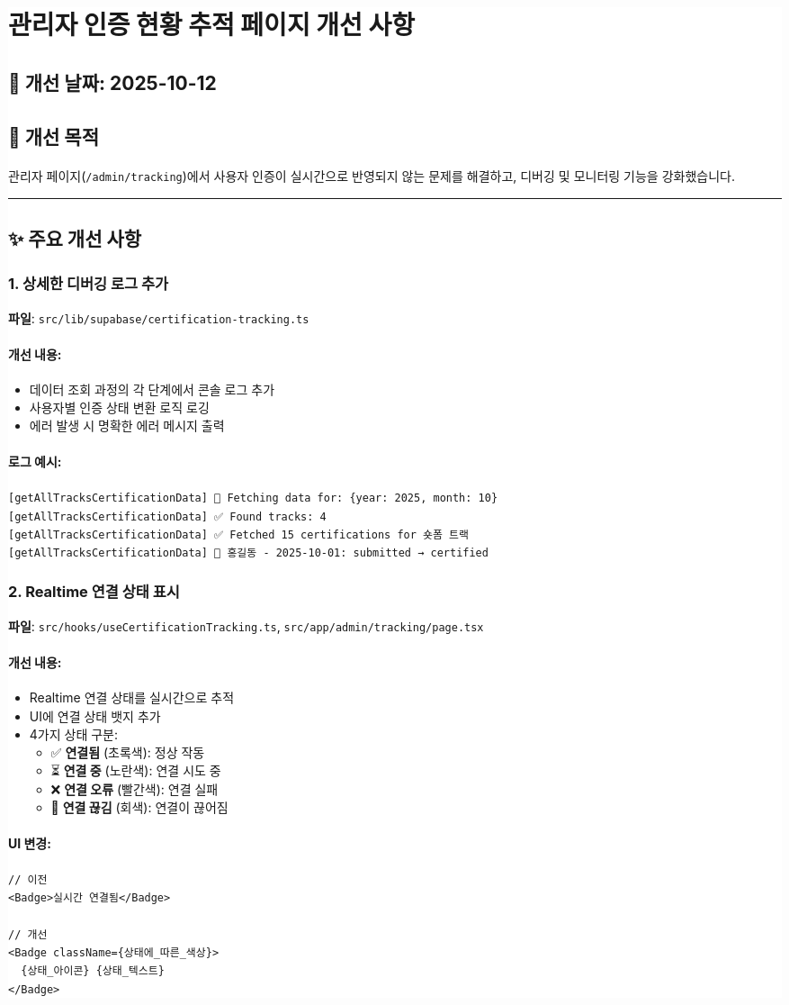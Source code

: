 # 관리자 인증 현황 추적 페이지 개선 사항

## 📅 개선 날짜: 2025-10-12

## 🎯 개선 목적

관리자 페이지(`/admin/tracking`)에서 사용자 인증이 실시간으로 반영되지 않는 문제를 해결하고, 
디버깅 및 모니터링 기능을 강화했습니다.

---

## ✨ 주요 개선 사항

### 1. 상세한 디버깅 로그 추가

**파일**: `src/lib/supabase/certification-tracking.ts`

#### 개선 내용:
- 데이터 조회 과정의 각 단계에서 콘솔 로그 추가
- 사용자별 인증 상태 변환 로직 로깅
- 에러 발생 시 명확한 에러 메시지 출력

#### 로그 예시:
```
[getAllTracksCertificationData] 🚀 Fetching data for: {year: 2025, month: 10}
[getAllTracksCertificationData] ✅ Found tracks: 4
[getAllTracksCertificationData] ✅ Fetched 15 certifications for 숏폼 트랙
[getAllTracksCertificationData] 📅 홍길동 - 2025-10-01: submitted → certified
```

### 2. Realtime 연결 상태 표시

**파일**: `src/hooks/useCertificationTracking.ts`, `src/app/admin/tracking/page.tsx`

#### 개선 내용:
- Realtime 연결 상태를 실시간으로 추적
- UI에 연결 상태 뱃지 추가
- 4가지 상태 구분:
  - ✅ **연결됨** (초록색): 정상 작동
  - ⏳ **연결 중** (노란색): 연결 시도 중
  - ❌ **연결 오류** (빨간색): 연결 실패
  - 🔌 **연결 끊김** (회색): 연결이 끊어짐

#### UI 변경:
```tsx
// 이전
<Badge>실시간 연결됨</Badge>

// 개선
<Badge className={상태에_따른_색상}>
  {상태_아이콘} {상태_텍스트}
</Badge>
```
